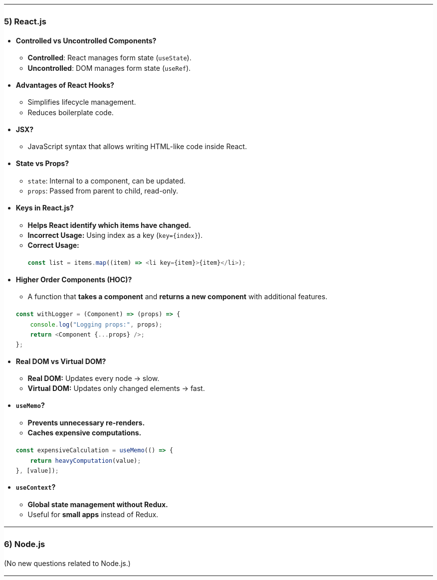 
---

### **5) React.js**  
- **Controlled vs Uncontrolled Components?**  
  - **Controlled**: React manages form state (`useState`).  
  - **Uncontrolled**: DOM manages form state (`useRef`).  

- **Advantages of React Hooks?**  
  - Simplifies lifecycle management.  
  - Reduces boilerplate code.  

- **JSX?**  
  - JavaScript syntax that allows writing HTML-like code inside React.  

- **State vs Props?**  
  - `state`: Internal to a component, can be updated.  
  - `props`: Passed from parent to child, read-only.  

- **Keys in React.js?**  
  - **Helps React identify which items have changed.**  
  - **Incorrect Usage:** Using index as a key (`key={index}`).  
  - **Correct Usage:**  
    ```js
    const list = items.map((item) => <li key={item}>{item}</li>);
    ```  

- **Higher Order Components (HOC)?**  
  - A function that **takes a component** and **returns a new component** with additional features.  
  ```js
  const withLogger = (Component) => (props) => {
      console.log("Logging props:", props);
      return <Component {...props} />;
  };
  ```  

- **Real DOM vs Virtual DOM?**  
  - **Real DOM:** Updates every node → slow.  
  - **Virtual DOM:** Updates only changed elements → fast.  

- **`useMemo`?**  
  - **Prevents unnecessary re-renders.**  
  - **Caches expensive computations.**  
  ```js
  const expensiveCalculation = useMemo(() => {
      return heavyComputation(value);
  }, [value]);
  ```  

- **`useContext`?**  
  - **Global state management without Redux.**  
  - Useful for **small apps** instead of Redux.  

---

### **6) Node.js**  
(No new questions related to Node.js.)  

---